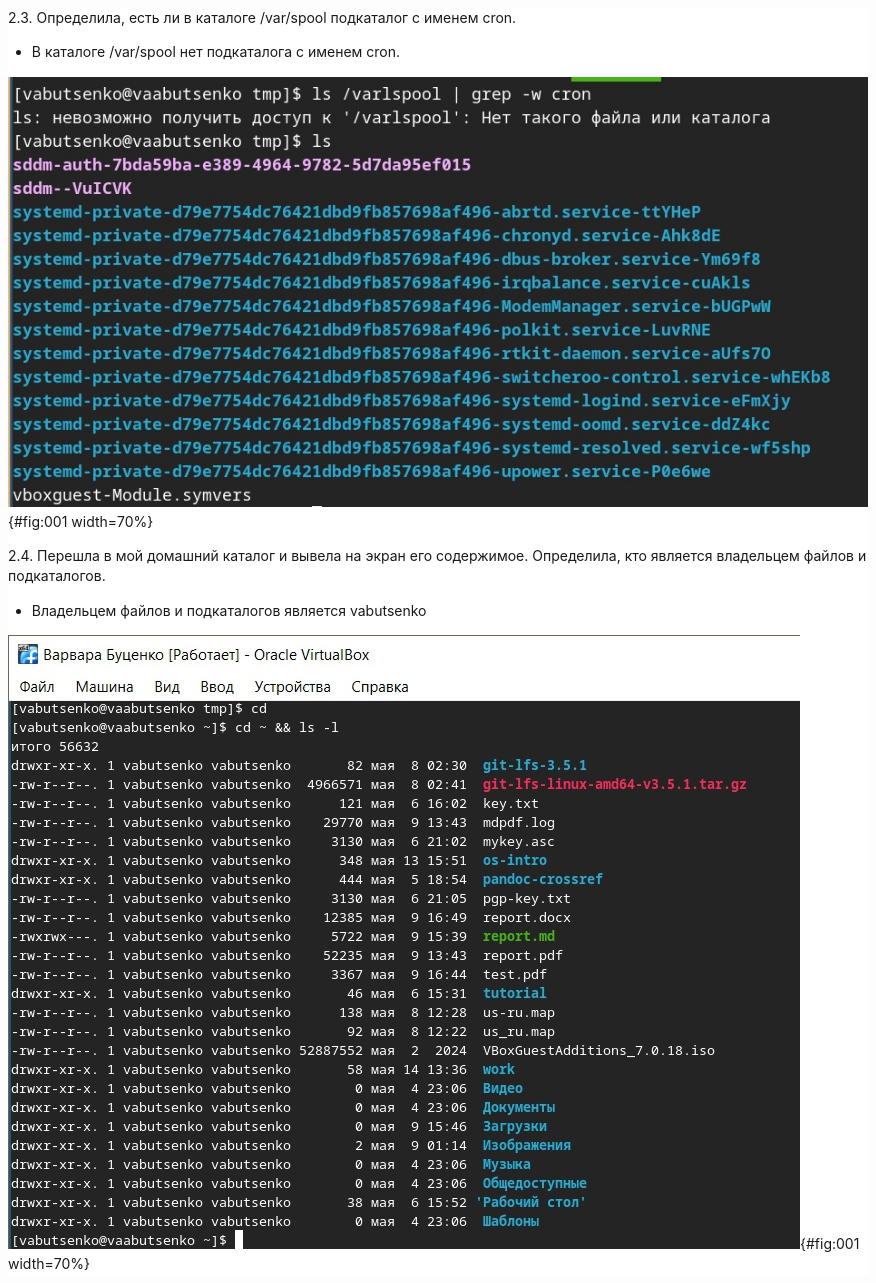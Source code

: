 2.3. Определила, есть ли в каталоге /var/spool подкаталог с именем cron. 

- В каталоге /var/spool нет подкаталога с именем cron.

![cron](image/5.jpg){#fig:001 width=70%}

2.4. Перешла в мой домашний каталог и вывела на экран его содержимое.
Определила, кто является владельцем файлов и подкаталогов.

- Владельцем файлов и подкаталогов является vabutsenko

![владелец файлов и подкаталогов](image/6.jpg){#fig:001 width=70%}
